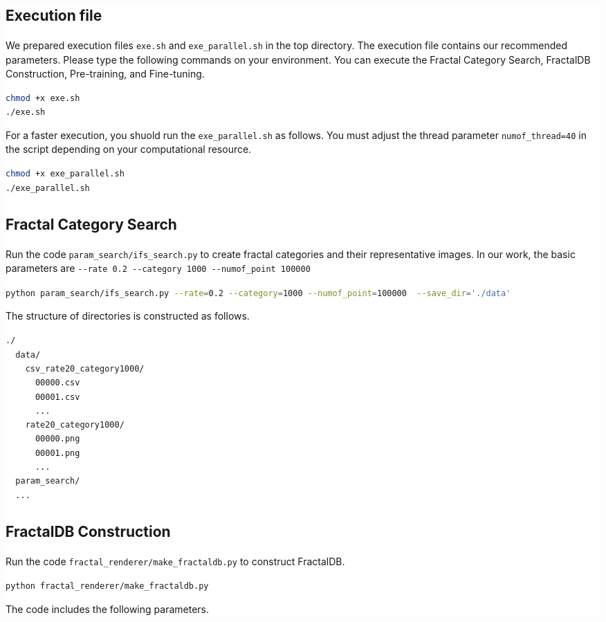## Execution file

We prepared execution files `exe.sh` and `exe_parallel.sh` in the top directory. The execution file contains our recommended parameters. Please type the following commands on your environment. You can execute the Fractal Category Search, FractalDB Construction, Pre-training, and Fine-tuning.

```bash
chmod +x exe.sh
./exe.sh
```

For a faster execution, you shuold run the `exe_parallel.sh` as follows. You must adjust the thread parameter `numof_thread=40` in the script depending on your computational resource.

```bash
chmod +x exe_parallel.sh
./exe_parallel.sh
```

## Fractal Category Search

Run the code `param_search/ifs_search.py` to create fractal categories and their representative images. In our work, the basic parameters are `--rate 0.2 --category 1000 --numof_point 100000`

```bash
python param_search/ifs_search.py --rate=0.2 --category=1000 --numof_point=100000  --save_dir='./data'
```

The structure of directories is constructed as follows.

```misc
./
  data/
    csv_rate20_category1000/
      00000.csv
      00001.csv
      ...
    rate20_category1000/
      00000.png
      00001.png
      ...
  param_search/
  ...
```

## FractalDB Construction

Run the code `fractal_renderer/make_fractaldb.py` to construct FractalDB.

```bash
python fractal_renderer/make_fractaldb.py
```

The code includes the following parameters.
